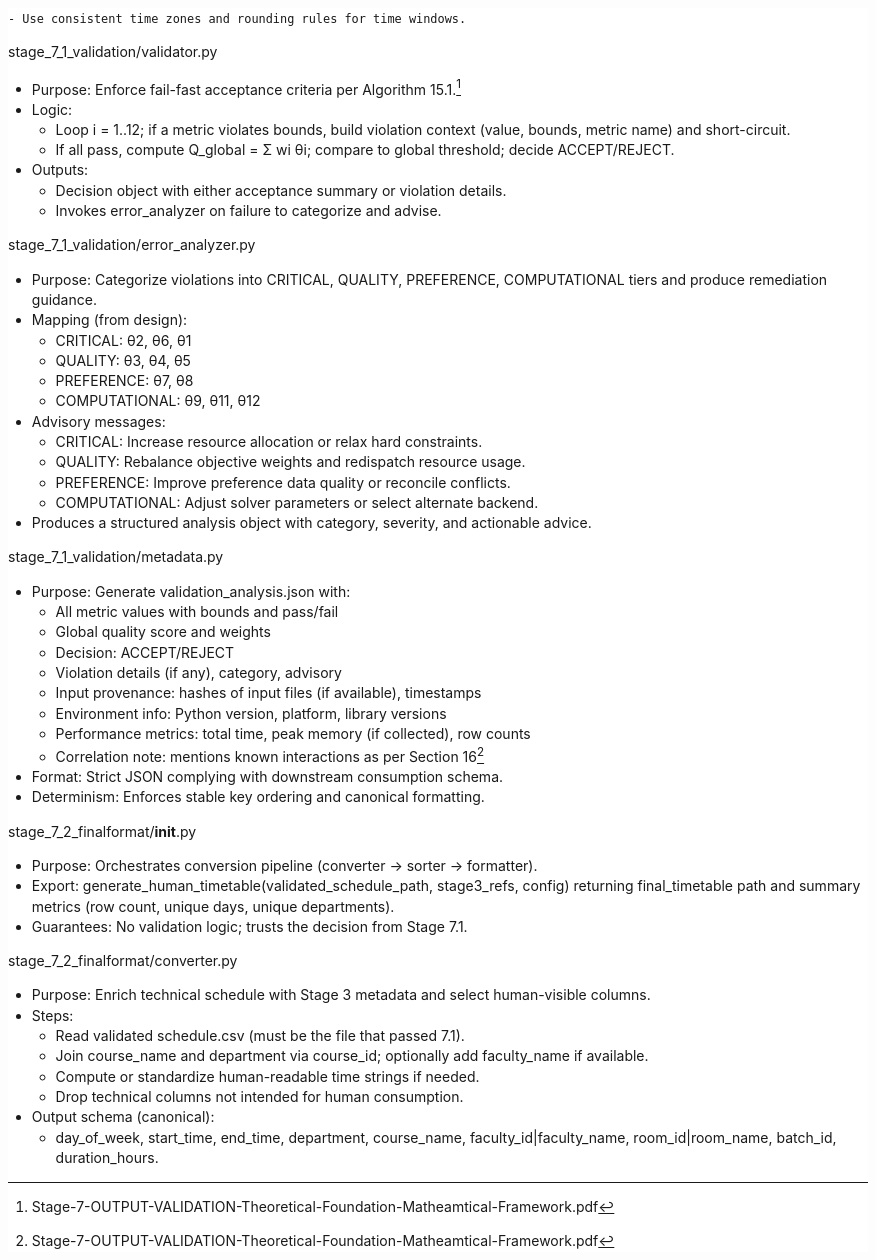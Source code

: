     - Use consistent time zones and rounding rules for time windows.

stage_7_1_validation/validator.py

- Purpose: Enforce fail-fast acceptance criteria per Algorithm 15.1.[^1]
- Logic:
    - Loop i = 1..12; if a metric violates bounds, build violation context (value, bounds, metric name) and short-circuit.
    - If all pass, compute Q_global = Σ wi θi; compare to global threshold; decide ACCEPT/REJECT.
- Outputs:
    - Decision object with either acceptance summary or violation details.
    - Invokes error_analyzer on failure to categorize and advise.

stage_7_1_validation/error_analyzer.py

- Purpose: Categorize violations into CRITICAL, QUALITY, PREFERENCE, COMPUTATIONAL tiers and produce remediation guidance.
- Mapping (from design):
    - CRITICAL: θ2, θ6, θ1
    - QUALITY: θ3, θ4, θ5
    - PREFERENCE: θ7, θ8
    - COMPUTATIONAL: θ9, θ11, θ12
- Advisory messages:
    - CRITICAL: Increase resource allocation or relax hard constraints.
    - QUALITY: Rebalance objective weights and redispatch resource usage.
    - PREFERENCE: Improve preference data quality or reconcile conflicts.
    - COMPUTATIONAL: Adjust solver parameters or select alternate backend.
- Produces a structured analysis object with category, severity, and actionable advice.

stage_7_1_validation/metadata.py

- Purpose: Generate validation_analysis.json with:
    - All metric values with bounds and pass/fail
    - Global quality score and weights
    - Decision: ACCEPT/REJECT
    - Violation details (if any), category, advisory
    - Input provenance: hashes of input files (if available), timestamps
    - Environment info: Python version, platform, library versions
    - Performance metrics: total time, peak memory (if collected), row counts
    - Correlation note: mentions known interactions as per Section 16[^1]
- Format: Strict JSON complying with downstream consumption schema.
- Determinism: Enforces stable key ordering and canonical formatting.

stage_7_2_finalformat/__init__.py

- Purpose: Orchestrates conversion pipeline (converter → sorter → formatter).
- Export: generate_human_timetable(validated_schedule_path, stage3_refs, config) returning final_timetable path and summary metrics (row count, unique days, unique departments).
- Guarantees: No validation logic; trusts the decision from Stage 7.1.

stage_7_2_finalformat/converter.py

- Purpose: Enrich technical schedule with Stage 3 metadata and select human-visible columns.
- Steps:
    - Read validated schedule.csv (must be the file that passed 7.1).
    - Join course_name and department via course_id; optionally add faculty_name if available.
    - Compute or standardize human-readable time strings if needed.
    - Drop technical columns not intended for human consumption.
- Output schema (canonical):
    - day_of_week, start_time, end_time, department, course_name, faculty_id|faculty_name, room_id|room_name, batch_id, duration_hours.


[^1]: Stage-7-OUTPUT-VALIDATION-Theoretical-Foundation-Matheamtical-Framework.pdf